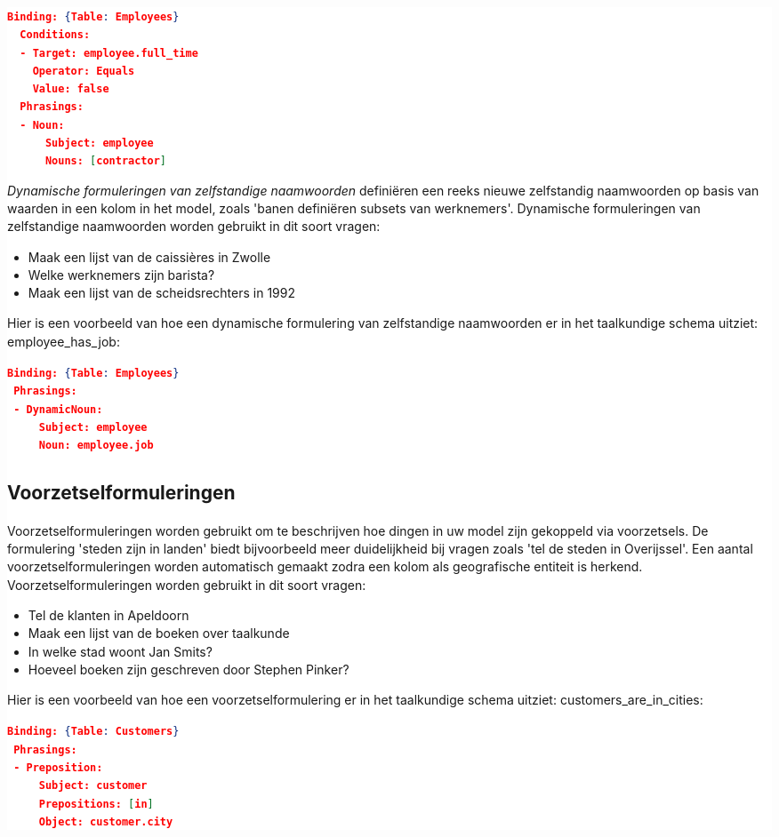 ```json
Binding: {Table: Employees}
  Conditions:
  - Target: employee.full_time
    Operator: Equals
    Value: false
  Phrasings:
  - Noun:
      Subject: employee
      Nouns: [contractor]
```

*Dynamische formuleringen van zelfstandige naamwoorden* definiëren een reeks nieuwe zelfstandig naamwoorden op basis van waarden in een kolom in het model, zoals 'banen definiëren subsets van werknemers'. Dynamische formuleringen van zelfstandige naamwoorden worden gebruikt in dit soort vragen:

- Maak een lijst van de caissières in Zwolle
- Welke werknemers zijn barista?
- Maak een lijst van de scheidsrechters in 1992

Hier is een voorbeeld van hoe een dynamische formulering van zelfstandige naamwoorden er in het taalkundige schema uitziet: employee_has_job:

 ```json
Binding: {Table: Employees}
  Phrasings:
  - DynamicNoun:
      Subject: employee
      Noun: employee.job
```

## <a name="preposition-phrasings"></a>Voorzetselformuleringen
Voorzetselformuleringen worden gebruikt om te beschrijven hoe dingen in uw model zijn gekoppeld via voorzetsels. De formulering 'steden zijn in landen' biedt bijvoorbeeld meer duidelijkheid bij vragen zoals 'tel de steden in Overijssel'. Een aantal voorzetselformuleringen worden automatisch gemaakt zodra een kolom als geografische entiteit is herkend. Voorzetselformuleringen worden gebruikt in dit soort vragen:

- Tel de klanten in Apeldoorn
- Maak een lijst van de boeken over taalkunde
- In welke stad woont Jan Smits?
- Hoeveel boeken zijn geschreven door Stephen Pinker?
 
Hier is een voorbeeld van hoe een voorzetselformulering er in het taalkundige schema uitziet: customers_are_in_cities:

 ```json
Binding: {Table: Customers}
  Phrasings:
  - Preposition:
      Subject: customer
      Prepositions: [in]
      Object: customer.city
```
